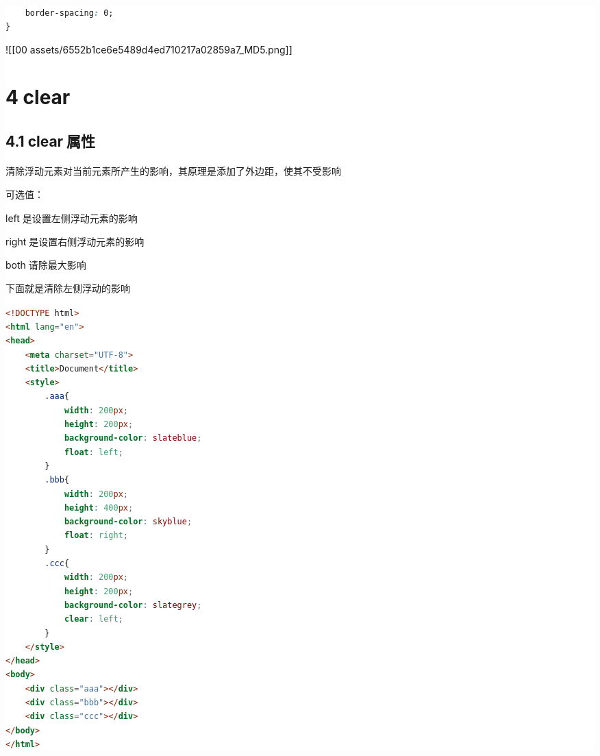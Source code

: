 ```css
	border-spacing: 0;
}
```

![[00 assets/6552b1ce6e5489d4ed710217a02859a7_MD5.png]]



# 4 clear

## 4.1 clear 属性

清除浮动元素对当前元素所产生的影响，其原理是添加了外边距，使其不受影响

可选值：

left 是设置左侧浮动元素的影响

right 是设置右侧浮动元素的影响

both 请除最大影响

下面就是清除左侧浮动的影响

```html
<!DOCTYPE html>
<html lang="en">
<head>
    <meta charset="UTF-8">
    <title>Document</title>
    <style>
        .aaa{
            width: 200px;
            height: 200px;
            background-color: slateblue;
            float: left;
        }
        .bbb{
            width: 200px;
            height: 400px;
            background-color: skyblue;
            float: right;
        }
        .ccc{
            width: 200px;
            height: 200px;
            background-color: slategrey;
            clear: left;
        }
    </style>
</head>
<body>
    <div class="aaa"></div>
    <div class="bbb"></div>
    <div class="ccc"></div>
</body>
</html>
```
